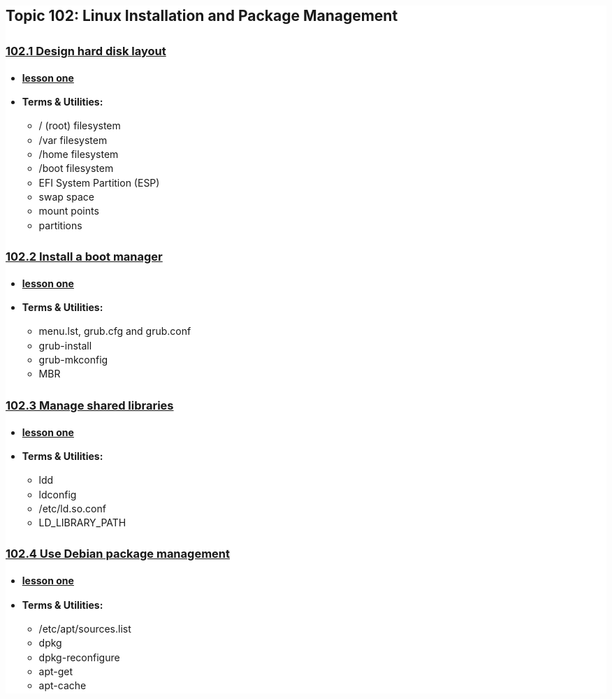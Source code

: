 ## Topic 102: Linux Installation and Package Management

### [102.1 Design hard disk layout](https://learning.lpi.org/en/learning-materials/101-500/102/102.1/)

- [**lesson one**](https://learning.lpi.org/en/learning-materials/101-500/102/102.1/102.1_01/)

- **Terms & Utilities:**

  - / (root) filesystem
  - /var filesystem
  - /home filesystem
  - /boot filesystem
  - EFI System Partition (ESP)
  - swap space
  - mount points
  - partitions

### [102.2 Install a boot manager](https://learning.lpi.org/en/learning-materials/101-500/102/102.2/)

- [**lesson one**](https://learning.lpi.org/en/learning-materials/101-500/102/102.2/102.2_01/)

- **Terms & Utilities:**

  - menu.lst, grub.cfg and grub.conf
  - grub-install
  - grub-mkconfig
  - MBR

### [102.3 Manage shared libraries](https://learning.lpi.org/en/learning-materials/101-500/102/102.3/)

- [**lesson one**](https://learning.lpi.org/en/learning-materials/101-500/102/102.3/102.3_01/)

- **Terms & Utilities:**

  - ldd
  - ldconfig
  - /etc/ld.so.conf
  - LD_LIBRARY_PATH

### [102.4 Use Debian package management](https://learning.lpi.org/en/learning-materials/101-500/102/102.4/)

- [**lesson one**](https://learning.lpi.org/en/learning-materials/101-500/102/102.4/102.4_01/)

- **Terms & Utilities:**

  - /etc/apt/sources.list
  - dpkg
  - dpkg-reconfigure
  - apt-get
  - apt-cache
